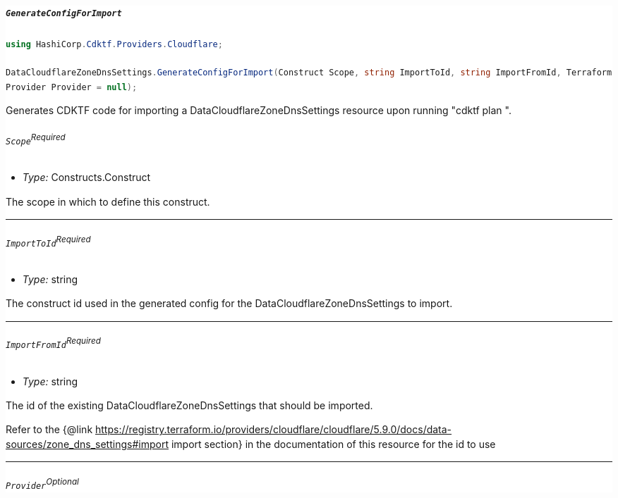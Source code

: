 ##### `GenerateConfigForImport` <a name="GenerateConfigForImport" id="@cdktf/provider-cloudflare.dataCloudflareZoneDnsSettings.DataCloudflareZoneDnsSettings.generateConfigForImport"></a>

```csharp
using HashiCorp.Cdktf.Providers.Cloudflare;

DataCloudflareZoneDnsSettings.GenerateConfigForImport(Construct Scope, string ImportToId, string ImportFromId, TerraformProvider Provider = null);
```

Generates CDKTF code for importing a DataCloudflareZoneDnsSettings resource upon running "cdktf plan <stack-name>".

###### `Scope`<sup>Required</sup> <a name="Scope" id="@cdktf/provider-cloudflare.dataCloudflareZoneDnsSettings.DataCloudflareZoneDnsSettings.generateConfigForImport.parameter.scope"></a>

- *Type:* Constructs.Construct

The scope in which to define this construct.

---

###### `ImportToId`<sup>Required</sup> <a name="ImportToId" id="@cdktf/provider-cloudflare.dataCloudflareZoneDnsSettings.DataCloudflareZoneDnsSettings.generateConfigForImport.parameter.importToId"></a>

- *Type:* string

The construct id used in the generated config for the DataCloudflareZoneDnsSettings to import.

---

###### `ImportFromId`<sup>Required</sup> <a name="ImportFromId" id="@cdktf/provider-cloudflare.dataCloudflareZoneDnsSettings.DataCloudflareZoneDnsSettings.generateConfigForImport.parameter.importFromId"></a>

- *Type:* string

The id of the existing DataCloudflareZoneDnsSettings that should be imported.

Refer to the {@link https://registry.terraform.io/providers/cloudflare/cloudflare/5.9.0/docs/data-sources/zone_dns_settings#import import section} in the documentation of this resource for the id to use

---

###### `Provider`<sup>Optional</sup> <a name="Provider" id="@cdktf/provider-cloudflare.dataCloudflareZoneDnsSettings.DataCloudflareZoneDnsSettings.generateConfigForImport.parameter.provider"></a>
